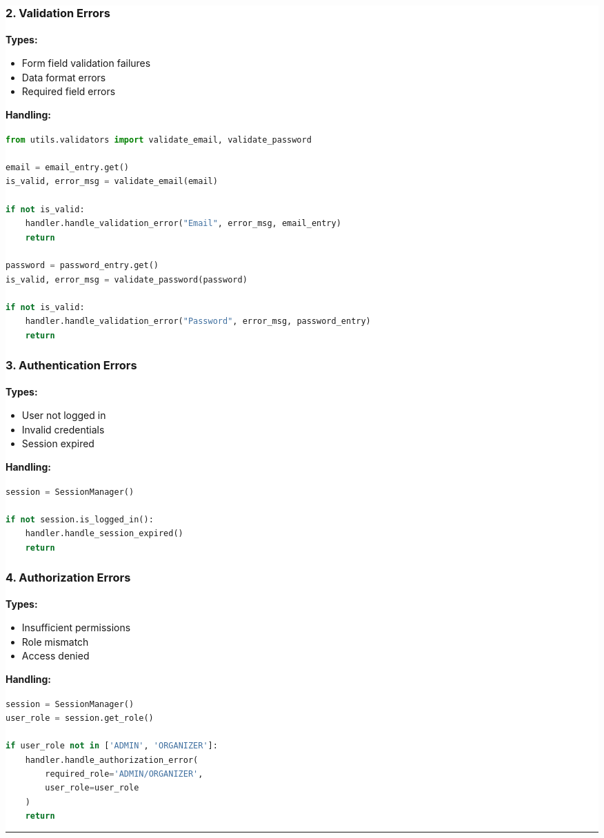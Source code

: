### 2. Validation Errors

**Types:**
- Form field validation failures
- Data format errors
- Required field errors

**Handling:**

```python
from utils.validators import validate_email, validate_password

email = email_entry.get()
is_valid, error_msg = validate_email(email)

if not is_valid:
    handler.handle_validation_error("Email", error_msg, email_entry)
    return

password = password_entry.get()
is_valid, error_msg = validate_password(password)

if not is_valid:
    handler.handle_validation_error("Password", error_msg, password_entry)
    return
```

### 3. Authentication Errors

**Types:**
- User not logged in
- Invalid credentials
- Session expired

**Handling:**

```python
session = SessionManager()

if not session.is_logged_in():
    handler.handle_session_expired()
    return
```

### 4. Authorization Errors

**Types:**
- Insufficient permissions
- Role mismatch
- Access denied

**Handling:**

```python
session = SessionManager()
user_role = session.get_role()

if user_role not in ['ADMIN', 'ORGANIZER']:
    handler.handle_authorization_error(
        required_role='ADMIN/ORGANIZER',
        user_role=user_role
    )
    return
```

---